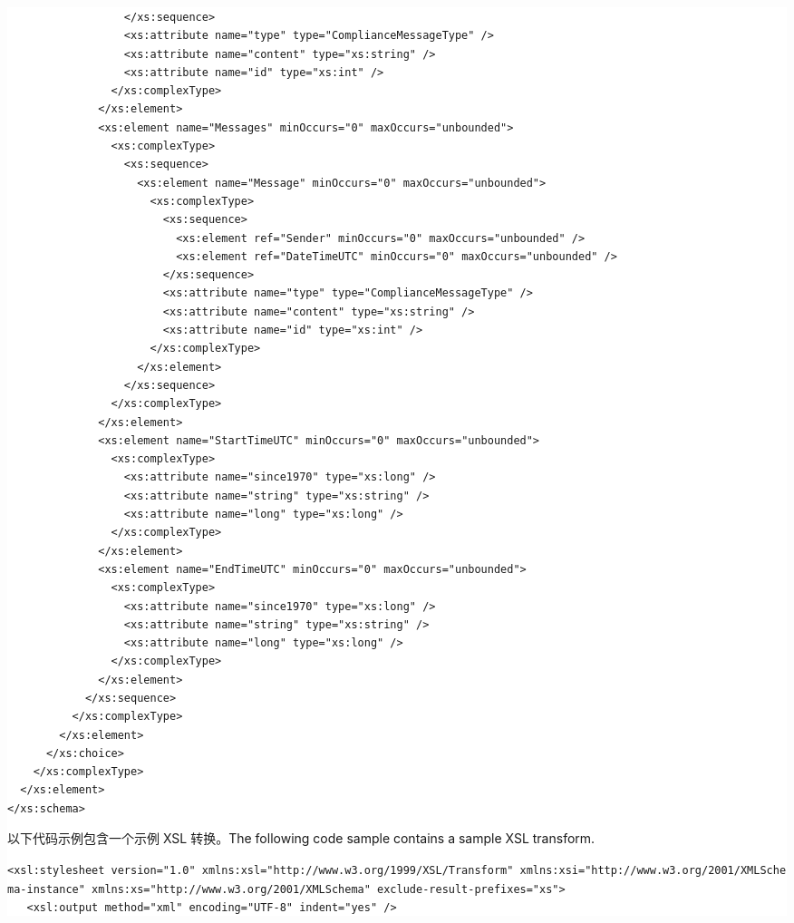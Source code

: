                       </xs:sequence>
                      <xs:attribute name="type" type="ComplianceMessageType" />
                      <xs:attribute name="content" type="xs:string" />
                      <xs:attribute name="id" type="xs:int" />
                    </xs:complexType>
                  </xs:element>
                  <xs:element name="Messages" minOccurs="0" maxOccurs="unbounded">
                    <xs:complexType>
                      <xs:sequence>
                        <xs:element name="Message" minOccurs="0" maxOccurs="unbounded">
                          <xs:complexType>
                            <xs:sequence>
                              <xs:element ref="Sender" minOccurs="0" maxOccurs="unbounded" />
                              <xs:element ref="DateTimeUTC" minOccurs="0" maxOccurs="unbounded" />
                            </xs:sequence>
                            <xs:attribute name="type" type="ComplianceMessageType" />
                            <xs:attribute name="content" type="xs:string" />
                            <xs:attribute name="id" type="xs:int" />
                          </xs:complexType>
                        </xs:element>
                      </xs:sequence>
                    </xs:complexType>
                  </xs:element>
                  <xs:element name="StartTimeUTC" minOccurs="0" maxOccurs="unbounded">
                    <xs:complexType>
                      <xs:attribute name="since1970" type="xs:long" />
                      <xs:attribute name="string" type="xs:string" />
                      <xs:attribute name="long" type="xs:long" />
                    </xs:complexType>
                  </xs:element>
                  <xs:element name="EndTimeUTC" minOccurs="0" maxOccurs="unbounded">
                    <xs:complexType>
                      <xs:attribute name="since1970" type="xs:long" />
                      <xs:attribute name="string" type="xs:string" />
                      <xs:attribute name="long" type="xs:long" />
                    </xs:complexType>
                  </xs:element>
                </xs:sequence>
              </xs:complexType>
            </xs:element>
          </xs:choice>
        </xs:complexType>
      </xs:element>
    </xs:schema>

<span data-ttu-id="aed56-182">以下代码示例包含一个示例 XSL 转换。</span><span class="sxs-lookup"><span data-stu-id="aed56-182">The following code sample contains a sample XSL transform.</span></span>

    <xsl:stylesheet version="1.0" xmlns:xsl="http://www.w3.org/1999/XSL/Transform" xmlns:xsi="http://www.w3.org/2001/XMLSchema-instance" xmlns:xs="http://www.w3.org/2001/XMLSchema" exclude-result-prefixes="xs">
       <xsl:output method="xml" encoding="UTF-8" indent="yes" />
    